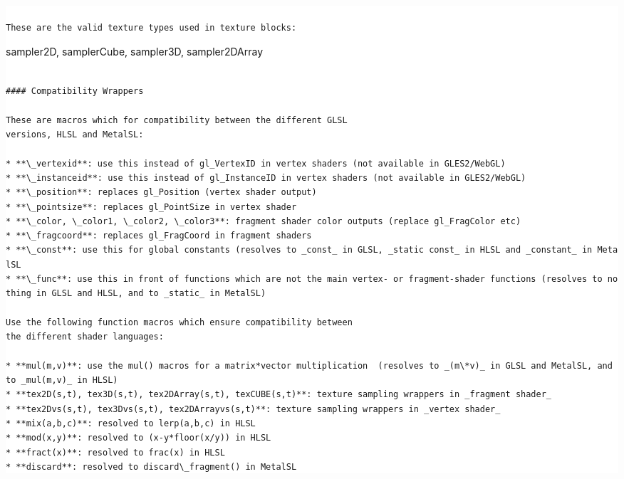 ```

These are the valid texture types used in texture blocks:
```
sampler2D, samplerCube, sampler3D, sampler2DArray
```

#### Compatibility Wrappers

These are macros which for compatibility between the different GLSL
versions, HLSL and MetalSL:

* **\_vertexid**: use this instead of gl_VertexID in vertex shaders (not available in GLES2/WebGL)
* **\_instanceid**: use this instead of gl_InstanceID in vertex shaders (not available in GLES2/WebGL)
* **\_position**: replaces gl_Position (vertex shader output)
* **\_pointsize**: replaces gl_PointSize in vertex shader
* **\_color, \_color1, \_color2, \_color3**: fragment shader color outputs (replace gl_FragColor etc)
* **\_fragcoord**: replaces gl_FragCoord in fragment shaders
* **\_const**: use this for global constants (resolves to _const_ in GLSL, _static const_ in HLSL and _constant_ in MetalSL
* **\_func**: use this in front of functions which are not the main vertex- or fragment-shader functions (resolves to nothing in GLSL and HLSL, and to _static_ in MetalSL)

Use the following function macros which ensure compatibility between
the different shader languages:

* **mul(m,v)**: use the mul() macros for a matrix*vector multiplication  (resolves to _(m\*v)_ in GLSL and MetalSL, and to _mul(m,v)_ in HLSL)
* **tex2D(s,t), tex3D(s,t), tex2DArray(s,t), texCUBE(s,t)**: texture sampling wrappers in _fragment shader_
* **tex2Dvs(s,t), tex3Dvs(s,t), tex2DArrayvs(s,t)**: texture sampling wrappers in _vertex shader_
* **mix(a,b,c)**: resolved to lerp(a,b,c) in HLSL
* **mod(x,y)**: resolved to (x-y*floor(x/y)) in HLSL
* **fract(x)**: resolved to frac(x) in HLSL
* **discard**: resolved to discard\_fragment() in MetalSL